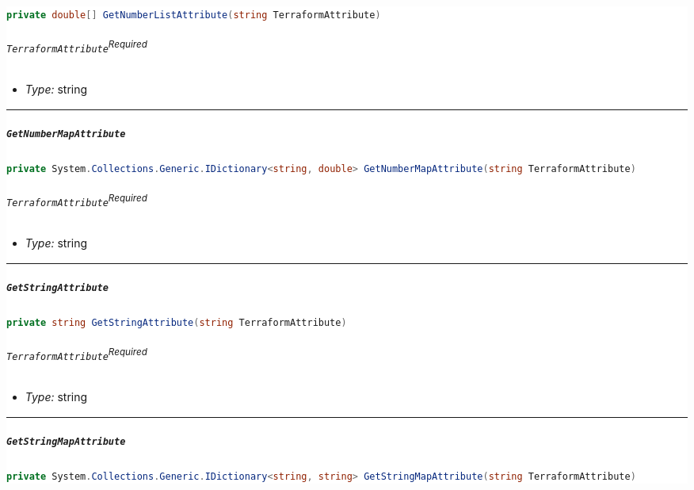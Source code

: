 ```csharp
private double[] GetNumberListAttribute(string TerraformAttribute)
```

###### `TerraformAttribute`<sup>Required</sup> <a name="TerraformAttribute" id="@cdktf/provider-github.dataGithubRepositoryPullRequest.DataGithubRepositoryPullRequest.getNumberListAttribute.parameter.terraformAttribute"></a>

- *Type:* string

---

##### `GetNumberMapAttribute` <a name="GetNumberMapAttribute" id="@cdktf/provider-github.dataGithubRepositoryPullRequest.DataGithubRepositoryPullRequest.getNumberMapAttribute"></a>

```csharp
private System.Collections.Generic.IDictionary<string, double> GetNumberMapAttribute(string TerraformAttribute)
```

###### `TerraformAttribute`<sup>Required</sup> <a name="TerraformAttribute" id="@cdktf/provider-github.dataGithubRepositoryPullRequest.DataGithubRepositoryPullRequest.getNumberMapAttribute.parameter.terraformAttribute"></a>

- *Type:* string

---

##### `GetStringAttribute` <a name="GetStringAttribute" id="@cdktf/provider-github.dataGithubRepositoryPullRequest.DataGithubRepositoryPullRequest.getStringAttribute"></a>

```csharp
private string GetStringAttribute(string TerraformAttribute)
```

###### `TerraformAttribute`<sup>Required</sup> <a name="TerraformAttribute" id="@cdktf/provider-github.dataGithubRepositoryPullRequest.DataGithubRepositoryPullRequest.getStringAttribute.parameter.terraformAttribute"></a>

- *Type:* string

---

##### `GetStringMapAttribute` <a name="GetStringMapAttribute" id="@cdktf/provider-github.dataGithubRepositoryPullRequest.DataGithubRepositoryPullRequest.getStringMapAttribute"></a>

```csharp
private System.Collections.Generic.IDictionary<string, string> GetStringMapAttribute(string TerraformAttribute)
```
